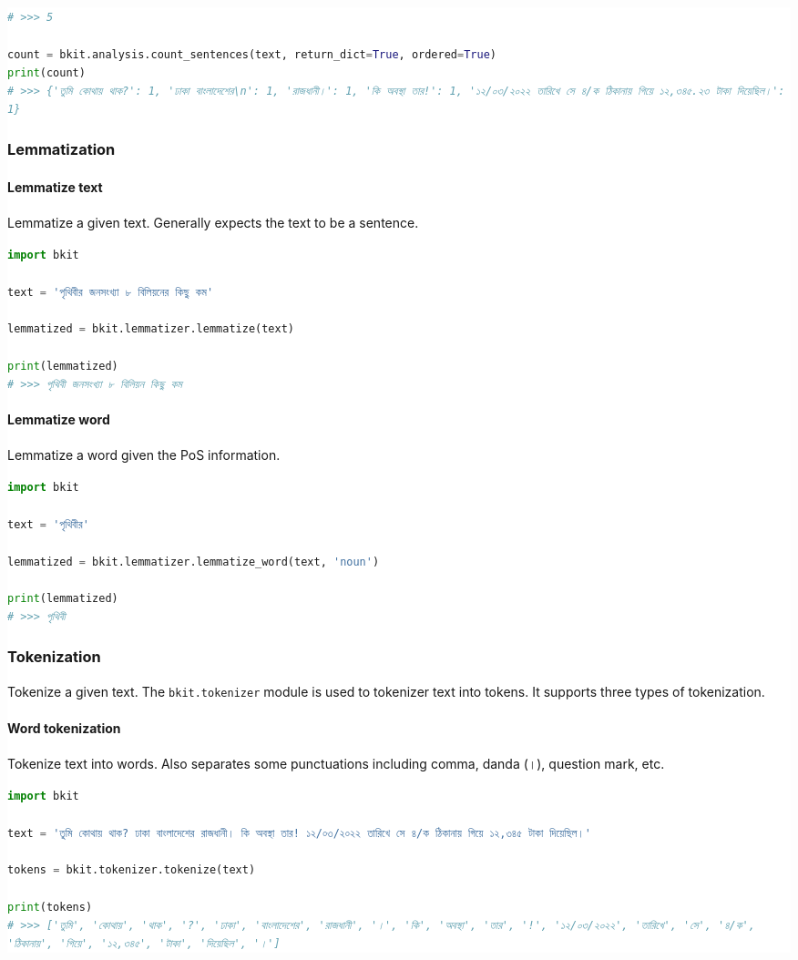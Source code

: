 ```python
# >>> 5

count = bkit.analysis.count_sentences(text, return_dict=True, ordered=True)
print(count)
# >>> {'তুমি কোথায় থাক?': 1, 'ঢাকা বাংলাদেশের\n': 1, 'রাজধানী।': 1, 'কি অবস্থা তার!': 1, '১২/০৩/২০২২ তারিখে সে ৪/ক ঠিকানায় গিয়ে ১২,৩৪৫.২৩ টাকা দিয়েছিল।': 1}
```

### Lemmatization

#### Lemmatize text

Lemmatize a given text. Generally expects the text to be a sentence.

```python
import bkit

text = 'পৃথিবীর জনসংখ্যা ৮ বিলিয়নের কিছু কম'

lemmatized = bkit.lemmatizer.lemmatize(text)

print(lemmatized)
# >>> পৃথিবী জনসংখ্যা ৮ বিলিয়ন কিছু কম
```

#### Lemmatize word

Lemmatize a word given the PoS information.

```python
import bkit

text = 'পৃথিবীর'

lemmatized = bkit.lemmatizer.lemmatize_word(text, 'noun')

print(lemmatized)
# >>> পৃথিবী
```

### Tokenization

Tokenize a given text. The `bkit.tokenizer` module is used to tokenizer text into tokens. It supports three types of tokenization.

#### Word tokenization

Tokenize text into words. Also separates some punctuations including comma, danda (।), question mark, etc.

```python
import bkit

text = 'তুমি কোথায় থাক? ঢাকা বাংলাদেশের রাজধানী। কি অবস্থা তার! ১২/০৩/২০২২ তারিখে সে ৪/ক ঠিকানায় গিয়ে ১২,৩৪৫ টাকা দিয়েছিল।'

tokens = bkit.tokenizer.tokenize(text)

print(tokens)
# >>> ['তুমি', 'কোথায়', 'থাক', '?', 'ঢাকা', 'বাংলাদেশের', 'রাজধানী', '।', 'কি', 'অবস্থা', 'তার', '!', '১২/০৩/২০২২', 'তারিখে', 'সে', '৪/ক', 'ঠিকানায়', 'গিয়ে', '১২,৩৪৫', 'টাকা', 'দিয়েছিল', '।']
```
